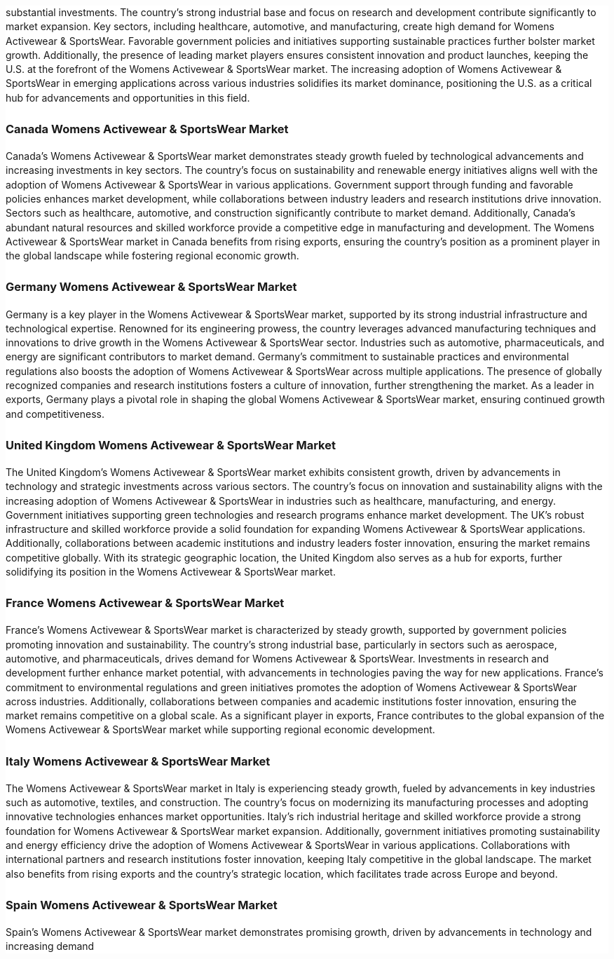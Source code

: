 substantial investments. The country&rsquo;s strong industrial base and focus on research and development contribute significantly to market expansion. Key sectors, including healthcare, automotive, and manufacturing, create high demand for Womens Activewear & SportsWear. Favorable government policies and initiatives supporting sustainable practices further bolster market growth. Additionally, the presence of leading market players ensures consistent innovation and product launches, keeping the U.S. at the forefront of the Womens Activewear & SportsWear market. The increasing adoption of Womens Activewear & SportsWear in emerging applications across various industries solidifies its market dominance, positioning the U.S. as a critical hub for advancements and opportunities in this field.</p><h3>Canada Womens Activewear & SportsWear Market</h3><p>Canada&rsquo;s Womens Activewear & SportsWear market demonstrates steady growth fueled by technological advancements and increasing investments in key sectors. The country&rsquo;s focus on sustainability and renewable energy initiatives aligns well with the adoption of Womens Activewear & SportsWear in various applications. Government support through funding and favorable policies enhances market development, while collaborations between industry leaders and research institutions drive innovation. Sectors such as healthcare, automotive, and construction significantly contribute to market demand. Additionally, Canada&rsquo;s abundant natural resources and skilled workforce provide a competitive edge in manufacturing and development. The Womens Activewear & SportsWear market in Canada benefits from rising exports, ensuring the country&rsquo;s position as a prominent player in the global landscape while fostering regional economic growth.</p><h3>Germany Womens Activewear & SportsWear Market</h3><p>Germany is a key player in the Womens Activewear & SportsWear market, supported by its strong industrial infrastructure and technological expertise. Renowned for its engineering prowess, the country leverages advanced manufacturing techniques and innovations to drive growth in the Womens Activewear & SportsWear sector. Industries such as automotive, pharmaceuticals, and energy are significant contributors to market demand. Germany&rsquo;s commitment to sustainable practices and environmental regulations also boosts the adoption of Womens Activewear & SportsWear across multiple applications. The presence of globally recognized companies and research institutions fosters a culture of innovation, further strengthening the market. As a leader in exports, Germany plays a pivotal role in shaping the global Womens Activewear & SportsWear market, ensuring continued growth and competitiveness.</p><h3>United Kingdom Womens Activewear & SportsWear Market</h3><p>The United Kingdom&rsquo;s Womens Activewear & SportsWear market exhibits consistent growth, driven by advancements in technology and strategic investments across various sectors. The country&rsquo;s focus on innovation and sustainability aligns with the increasing adoption of Womens Activewear & SportsWear in industries such as healthcare, manufacturing, and energy. Government initiatives supporting green technologies and research programs enhance market development. The UK&rsquo;s robust infrastructure and skilled workforce provide a solid foundation for expanding Womens Activewear & SportsWear applications. Additionally, collaborations between academic institutions and industry leaders foster innovation, ensuring the market remains competitive globally. With its strategic geographic location, the United Kingdom also serves as a hub for exports, further solidifying its position in the Womens Activewear & SportsWear market.</p><h3>France Womens Activewear & SportsWear Market</h3><p>France&rsquo;s Womens Activewear & SportsWear market is characterized by steady growth, supported by government policies promoting innovation and sustainability. The country&rsquo;s strong industrial base, particularly in sectors such as aerospace, automotive, and pharmaceuticals, drives demand for Womens Activewear & SportsWear. Investments in research and development further enhance market potential, with advancements in technologies paving the way for new applications. France&rsquo;s commitment to environmental regulations and green initiatives promotes the adoption of Womens Activewear & SportsWear across industries. Additionally, collaborations between companies and academic institutions foster innovation, ensuring the market remains competitive on a global scale. As a significant player in exports, France contributes to the global expansion of the Womens Activewear & SportsWear market while supporting regional economic development.</p><h3>Italy Womens Activewear & SportsWear Market</h3><p>The Womens Activewear & SportsWear market in Italy is experiencing steady growth, fueled by advancements in key industries such as automotive, textiles, and construction. The country&rsquo;s focus on modernizing its manufacturing processes and adopting innovative technologies enhances market opportunities. Italy&rsquo;s rich industrial heritage and skilled workforce provide a strong foundation for Womens Activewear & SportsWear market expansion. Additionally, government initiatives promoting sustainability and energy efficiency drive the adoption of Womens Activewear & SportsWear in various applications. Collaborations with international partners and research institutions foster innovation, keeping Italy competitive in the global landscape. The market also benefits from rising exports and the country&rsquo;s strategic location, which facilitates trade across Europe and beyond.</p><h3>Spain Womens Activewear & SportsWear Market</h3><p>Spain&rsquo;s Womens Activewear & SportsWear market demonstrates promising growth, driven by advancements in technology and increasing demand